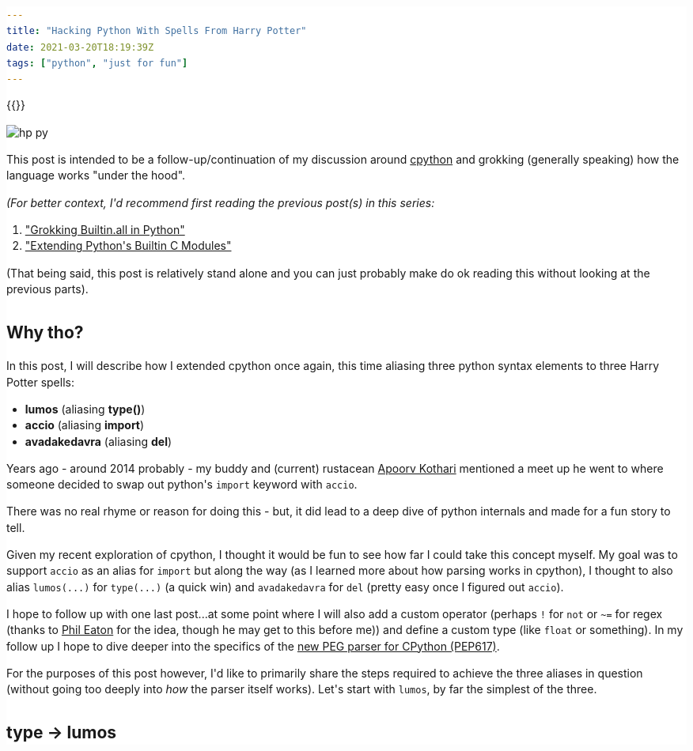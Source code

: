 ```yaml
---
title: "Hacking Python With Spells From Harry Potter"
date: 2021-03-20T18:19:39Z
tags: ["python", "just for fun"]
---
```


{{<toc>}}

![hp py](/dev/img/hp_py.png)

This post is intended to be a follow-up/continuation of my discussion around [cpython](https://github.com/python/cpython) and grokking (generally speaking) how the language works "under the hood".

_(For better context, I'd recommend first reading the previous post(s) in this series:_

1. ["Grokking Builtin.all in Python"](/dev/posts/grokking-builtin.all-in-python/)
2. ["Extending Python's Builtin C Modules"](/dev/posts/extending-pythons-builtin-c-modules/)

(That being said, this post is relatively stand alone and you can just probably make do ok reading this without looking at the previous parts).

## Why tho?

In this post, I will describe how I extended cpython once again, this time aliasing three python syntax elements to three Harry Potter spells:

* **lumos** (aliasing **type()**)
* **accio** (aliasing **import**)
* **avadakedavra** (aliasing **del**)

Years ago - around 2014 probably - my buddy and (current) rustacean [Apoorv Kothari](https://github.com/rust-lang/rust/pulls?utf8=%E2%9C%93&q=is%3Apr+author%3Atoidiu+) mentioned a meet up he went to where someone decided to swap out python's `import` keyword with `accio`.

There was no real rhyme or reason for doing this - but, it did lead to a deep dive of python internals and made for a fun story to tell.

Given my recent exploration of cpython, I thought it would be fun to see how far I could take this concept myself. My goal was to support `accio` as an alias for `import` but along the way (as I learned more about how parsing works in cpython), I thought to also alias `lumos(...)` for `type(...)` (a quick win) and `avadakedavra` for `del` (pretty easy once I figured out `accio`). 

I hope to follow up with one last post...at some point where I will also add a custom operator (perhaps `!` for `not` or `~=` for regex (thanks to [Phil Eaton](https://notes.eatonphil.com/) for the idea, though he may get to this before me)) and define a custom type (like `float` or something). In my follow up I hope to dive deeper into the specifics of the [new PEG parser for CPython (PEP617)](https://www.python.org/dev/peps/pep-0617/).

For the purposes of this post however, I'd like to primarily share the steps required to achieve the three aliases in question (without going too deeply into _how_ the parser itself works). Let's start with `lumos`, by far the simplest of the three.

## type -> lumos
